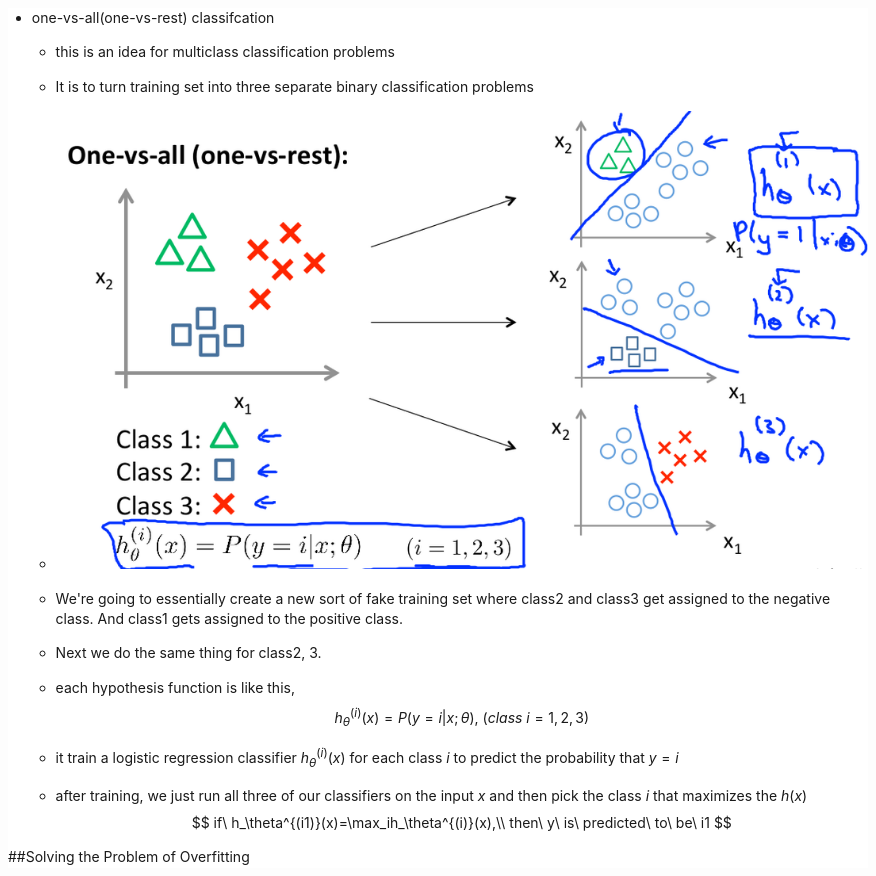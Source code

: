 - one-vs-all(one-vs-rest) classifcation

  - this is an idea for multiclass classification problems

  - It is to turn training set into three separate binary classification problems

  - ![features](images/3week/one_vs_all.png)

  - We're going to essentially create a new sort of fake training set where class2 and class3 get assigned to the negative class. And class1 gets assigned to the positive class.

  - Next we do the same thing for class2, 3.

  - each hypothesis function is like this,
    $$
    h_\theta^{(i)}(x)=P(y=i|x;\theta),\ (class\ i=1,2,3)
    $$

  - it train a logistic regression classifier $h^{(i)}_\theta(x)$ for each class $i$ to predict the probability that $y = i$

  - after training, we just run all three of our classifiers on the input $x$ and then pick the class $i$ that maximizes the $h(x)$
    $$
    if\ h_\theta^{(i1)}(x)=\max_ih_\theta^{(i)}(x),\\
    then\ y\ is\ predicted\ to\ be\ i1
    $$



##Solving the Problem of Overfitting
